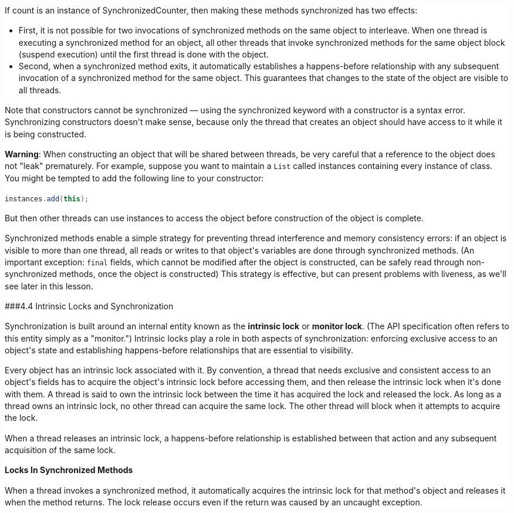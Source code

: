 ```java
```
If count is an instance of SynchronizedCounter, then making these methods synchronized has two effects:
* First, it is not possible for two invocations of synchronized methods on the same object to interleave. When one thread is executing a synchronized method for an object, all other threads that invoke synchronized methods for the same object block (suspend execution) until the first thread is done with the object.
* Second, when a synchronized method exits, it automatically establishes a happens-before relationship with any subsequent invocation of a synchronized method for the same object. This guarantees that changes to the state of the object are visible to all threads.

Note that constructors cannot be synchronized — using the synchronized keyword with a constructor is a syntax error. Synchronizing constructors doesn't make sense, because only the thread that creates an object should have access to it while it is being constructed.

**Warning**: When constructing an object that will be shared between threads, be very careful that a reference to the object does not "leak" prematurely. For example, suppose you want to maintain a ``List`` called instances containing every instance of class. You might be tempted to add the following line to your constructor:
```java
instances.add(this);
```
But then other threads can use instances to access the object before construction of the object is complete.

Synchronized methods enable a simple strategy for preventing thread interference and memory consistency errors: if an object is visible to more than one thread, all reads or writes to that object's variables are done through synchronized methods. (An important exception: ``final`` fields, which cannot be modified after the object is constructed, can be safely read through non-synchronized methods, once the object is constructed) This strategy is effective, but can present problems with liveness, as we'll see later in this lesson.


###4.4 Intrinsic Locks and Synchronization

Synchronization is built around an internal entity known as the **intrinsic lock** or **monitor lock**. (The API specification often refers to this entity simply as a "monitor.") Intrinsic locks play a role in both aspects of synchronization: enforcing exclusive access to an object's state and establishing happens-before relationships that are essential to visibility.

Every object has an intrinsic lock associated with it. By convention, a thread that needs exclusive and consistent access to an object's fields has to acquire the object's intrinsic lock before accessing them, and then release the intrinsic lock when it's done with them. A thread is said to own the intrinsic lock between the time it has acquired the lock and released the lock. As long as a thread owns an intrinsic lock, no other thread can acquire the same lock. The other thread will block when it attempts to acquire the lock.

When a thread releases an intrinsic lock, a happens-before relationship is established between that action and any subsequent acquisition of the same lock.

**Locks In Synchronized Methods**

When a thread invokes a synchronized method, it automatically acquires the intrinsic lock for that method's object and releases it when the method returns. The lock release occurs even if the return was caused by an uncaught exception.
